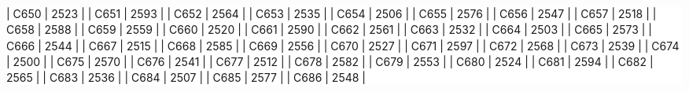 | C650 | 2523 |
| C651 | 2593 |
| C652 | 2564 |
| C653 | 2535 |
| C654 | 2506 |
| C655 | 2576 |
| C656 | 2547 |
| C657 | 2518 |
| C658 | 2588 |
| C659 | 2559 |
| C660 | 2520 |
| C661 | 2590 |
| C662 | 2561 |
| C663 | 2532 |
| C664 | 2503 |
| C665 | 2573 |
| C666 | 2544 |
| C667 | 2515 |
| C668 | 2585 |
| C669 | 2556 |
| C670 | 2527 |
| C671 | 2597 |
| C672 | 2568 |
| C673 | 2539 |
| C674 | 2500 |
| C675 | 2570 |
| C676 | 2541 |
| C677 | 2512 |
| C678 | 2582 |
| C679 | 2553 |
| C680 | 2524 |
| C681 | 2594 |
| C682 | 2565 |
| C683 | 2536 |
| C684 | 2507 |
| C685 | 2577 |
| C686 | 2548 |